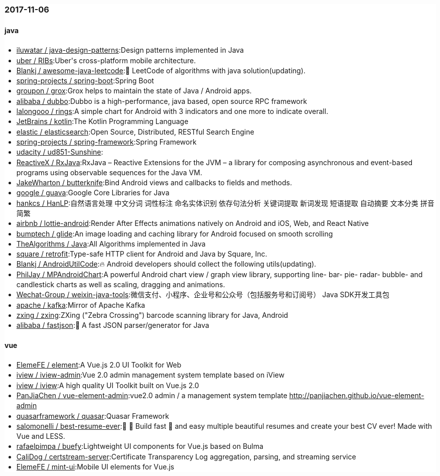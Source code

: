 ### 2017-11-06

#### java
* [iluwatar / java-design-patterns](https://github.com/iluwatar/java-design-patterns):Design patterns implemented in Java
* [uber / RIBs](https://github.com/uber/RIBs):Uber's cross-platform mobile architecture.
* [Blankj / awesome-java-leetcode](https://github.com/Blankj/awesome-java-leetcode):👑 LeetCode of algorithms with java solution(updating).
* [spring-projects / spring-boot](https://github.com/spring-projects/spring-boot):Spring Boot
* [groupon / grox](https://github.com/groupon/grox):Grox helps to maintain the state of Java / Android apps.
* [alibaba / dubbo](https://github.com/alibaba/dubbo):Dubbo is a high-performance, java based, open source RPC framework
* [lalongooo / rings](https://github.com/lalongooo/rings):A simple chart for Android with 3 indicators and one more to indicate overall.
* [JetBrains / kotlin](https://github.com/JetBrains/kotlin):The Kotlin Programming Language
* [elastic / elasticsearch](https://github.com/elastic/elasticsearch):Open Source, Distributed, RESTful Search Engine
* [spring-projects / spring-framework](https://github.com/spring-projects/spring-framework):Spring Framework
* [udacity / ud851-Sunshine](https://github.com/udacity/ud851-Sunshine):
* [ReactiveX / RxJava](https://github.com/ReactiveX/RxJava):RxJava – Reactive Extensions for the JVM – a library for composing asynchronous and event-based programs using observable sequences for the Java VM.
* [JakeWharton / butterknife](https://github.com/JakeWharton/butterknife):Bind Android views and callbacks to fields and methods.
* [google / guava](https://github.com/google/guava):Google Core Libraries for Java
* [hankcs / HanLP](https://github.com/hankcs/HanLP):自然语言处理 中文分词 词性标注 命名实体识别 依存句法分析 关键词提取 新词发现 短语提取 自动摘要 文本分类 拼音简繁
* [airbnb / lottie-android](https://github.com/airbnb/lottie-android):Render After Effects animations natively on Android and iOS, Web, and React Native
* [bumptech / glide](https://github.com/bumptech/glide):An image loading and caching library for Android focused on smooth scrolling
* [TheAlgorithms / Java](https://github.com/TheAlgorithms/Java):All Algorithms implemented in Java
* [square / retrofit](https://github.com/square/retrofit):Type-safe HTTP client for Android and Java by Square, Inc.
* [Blankj / AndroidUtilCode](https://github.com/Blankj/AndroidUtilCode):🔥 Android developers should collect the following utils(updating).
* [PhilJay / MPAndroidChart](https://github.com/PhilJay/MPAndroidChart):A powerful Android chart view / graph view library, supporting line- bar- pie- radar- bubble- and candlestick charts as well as scaling, dragging and animations.
* [Wechat-Group / weixin-java-tools](https://github.com/Wechat-Group/weixin-java-tools):微信支付、小程序、企业号和公众号（包括服务号和订阅号） Java SDK开发工具包
* [apache / kafka](https://github.com/apache/kafka):Mirror of Apache Kafka
* [zxing / zxing](https://github.com/zxing/zxing):ZXing ("Zebra Crossing") barcode scanning library for Java, Android
* [alibaba / fastjson](https://github.com/alibaba/fastjson):🚄 A fast JSON parser/generator for Java

#### vue
* [ElemeFE / element](https://github.com/ElemeFE/element):A Vue.js 2.0 UI Toolkit for Web
* [iview / iview-admin](https://github.com/iview/iview-admin):Vue 2.0 admin management system template based on iView
* [iview / iview](https://github.com/iview/iview):A high quality UI Toolkit built on Vue.js 2.0
* [PanJiaChen / vue-element-admin](https://github.com/PanJiaChen/vue-element-admin):vue2.0 admin / a management system template http://panjiachen.github.io/vue-element-admin
* [quasarframework / quasar](https://github.com/quasarframework/quasar):Quasar Framework
* [salomonelli / best-resume-ever](https://github.com/salomonelli/best-resume-ever):👔 💼 Build fast 🚀 and easy multiple beautiful resumes and create your best CV ever! Made with Vue and LESS.
* [rafaelpimpa / buefy](https://github.com/rafaelpimpa/buefy):Lightweight UI components for Vue.js based on Bulma
* [CaliDog / certstream-server](https://github.com/CaliDog/certstream-server):Certificate Transparency Log aggregation, parsing, and streaming service
* [ElemeFE / mint-ui](https://github.com/ElemeFE/mint-ui):Mobile UI elements for Vue.js